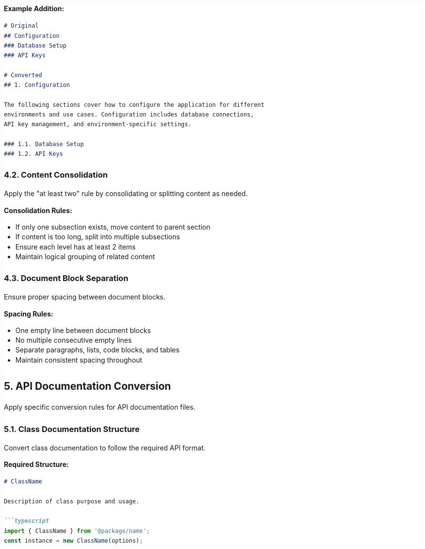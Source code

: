 **Example Addition:**
```markdown
# Original
## Configuration
### Database Setup
### API Keys

# Converted
## 1. Configuration

The following sections cover how to configure the application for different 
environments and use cases. Configuration includes database connections, 
API key management, and environment-specific settings.

### 1.1. Database Setup
### 1.2. API Keys
```

### 4.2. Content Consolidation

Apply the "at least two" rule by consolidating or splitting content as needed.

**Consolidation Rules:**
- If only one subsection exists, move content to parent section
- If content is too long, split into multiple subsections
- Ensure each level has at least 2 items
- Maintain logical grouping of related content

### 4.3. Document Block Separation

Ensure proper spacing between document blocks.

**Spacing Rules:**
- One empty line between document blocks
- No multiple consecutive empty lines
- Separate paragraphs, lists, code blocks, and tables
- Maintain consistent spacing throughout

## 5. API Documentation Conversion

Apply specific conversion rules for API documentation files.

### 5.1. Class Documentation Structure

Convert class documentation to follow the required API format.

**Required Structure:**
```markdown
# ClassName

Description of class purpose and usage.

```typescript
import { ClassName } from '@package/name';
const instance = new ClassName(options);
```
